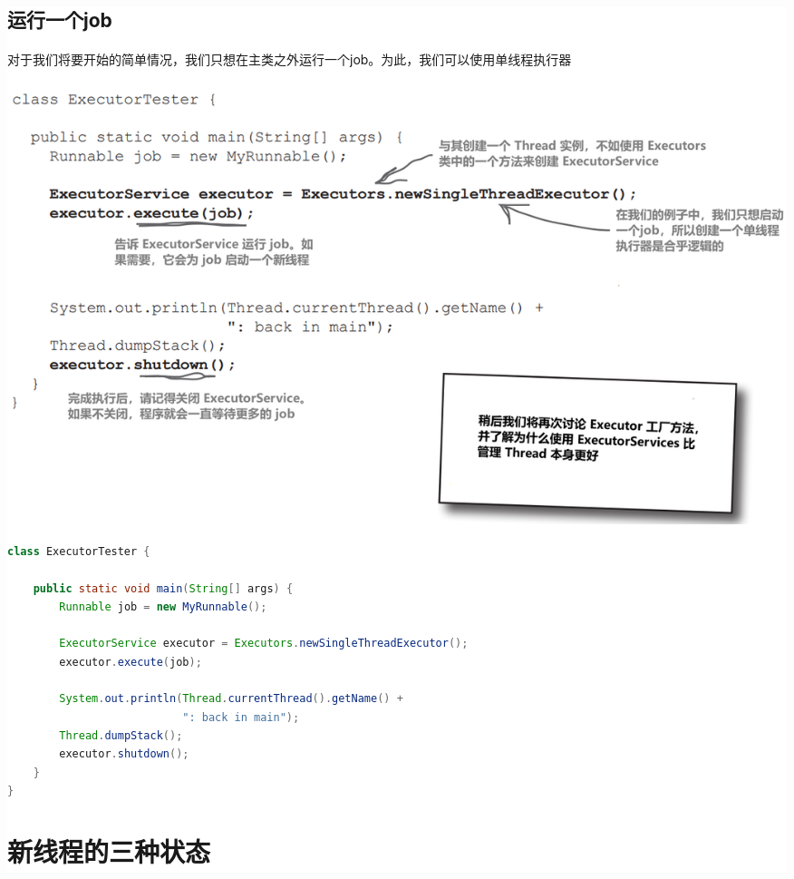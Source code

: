 </span>

## 运行一个job

对于我们将要开始的简单情况，我们只想在主类之外运行一个job。为此，我们可以使用单线程执行器

![577](./javaimg/577.png)

```java
class ExecutorTester {

    public static void main(String[] args) {
        Runnable job = new MyRunnable();
        
        ExecutorService executor = Executors.newSingleThreadExecutor();
        executor.execute(job);
        
        System.out.println(Thread.currentThread().getName() +
                           ": back in main");
        Thread.dumpStack();
        executor.shutdown();
    }
}
```

# 新线程的三种状态
